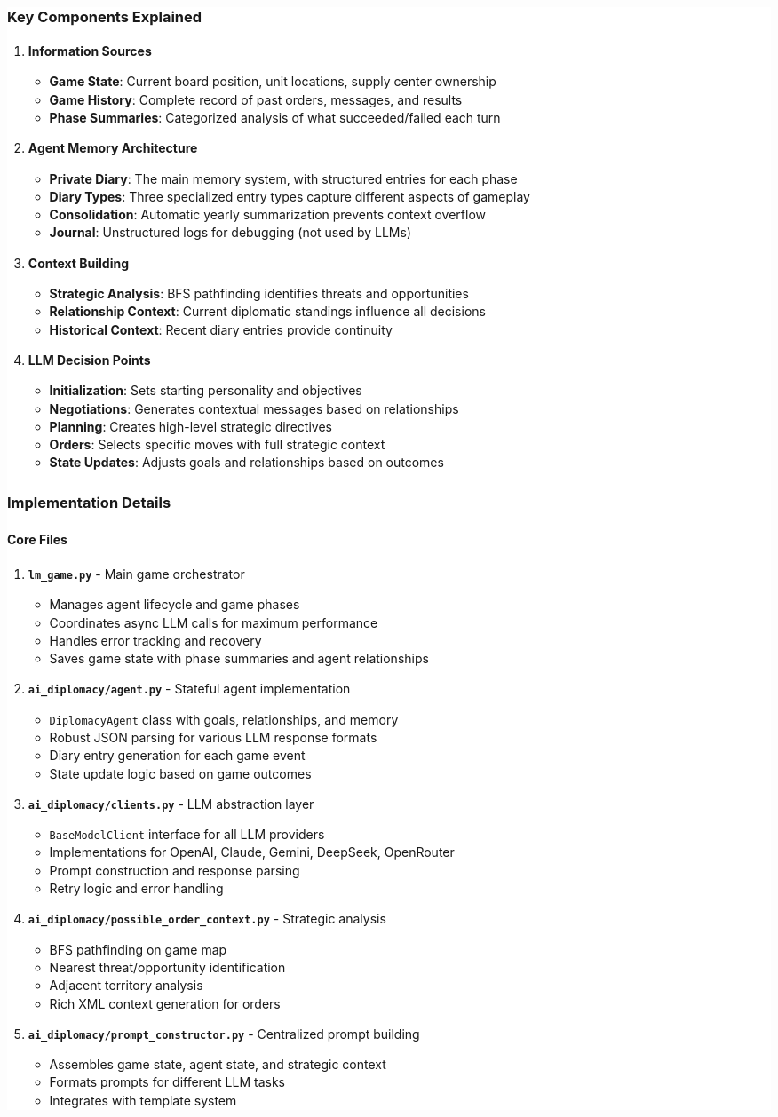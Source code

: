 ### Key Components Explained

1. **Information Sources**
   - **Game State**: Current board position, unit locations, supply center ownership
   - **Game History**: Complete record of past orders, messages, and results
   - **Phase Summaries**: Categorized analysis of what succeeded/failed each turn

2. **Agent Memory Architecture**
   - **Private Diary**: The main memory system, with structured entries for each phase
   - **Diary Types**: Three specialized entry types capture different aspects of gameplay
   - **Consolidation**: Automatic yearly summarization prevents context overflow
   - **Journal**: Unstructured logs for debugging (not used by LLMs)

3. **Context Building**
   - **Strategic Analysis**: BFS pathfinding identifies threats and opportunities
   - **Relationship Context**: Current diplomatic standings influence all decisions
   - **Historical Context**: Recent diary entries provide continuity

4. **LLM Decision Points**
   - **Initialization**: Sets starting personality and objectives
   - **Negotiations**: Generates contextual messages based on relationships
   - **Planning**: Creates high-level strategic directives
   - **Orders**: Selects specific moves with full strategic context
   - **State Updates**: Adjusts goals and relationships based on outcomes

### Implementation Details

#### Core Files

1. **`lm_game.py`** - Main game orchestrator
   - Manages agent lifecycle and game phases
   - Coordinates async LLM calls for maximum performance
   - Handles error tracking and recovery
   - Saves game state with phase summaries and agent relationships

2. **`ai_diplomacy/agent.py`** - Stateful agent implementation
   - `DiplomacyAgent` class with goals, relationships, and memory
   - Robust JSON parsing for various LLM response formats
   - Diary entry generation for each game event
   - State update logic based on game outcomes

3. **`ai_diplomacy/clients.py`** - LLM abstraction layer
   - `BaseModelClient` interface for all LLM providers
   - Implementations for OpenAI, Claude, Gemini, DeepSeek, OpenRouter
   - Prompt construction and response parsing
   - Retry logic and error handling

4. **`ai_diplomacy/possible_order_context.py`** - Strategic analysis
   - BFS pathfinding on game map
   - Nearest threat/opportunity identification
   - Adjacent territory analysis
   - Rich XML context generation for orders

5. **`ai_diplomacy/prompt_constructor.py`** - Centralized prompt building
   - Assembles game state, agent state, and strategic context
   - Formats prompts for different LLM tasks
   - Integrates with template system
